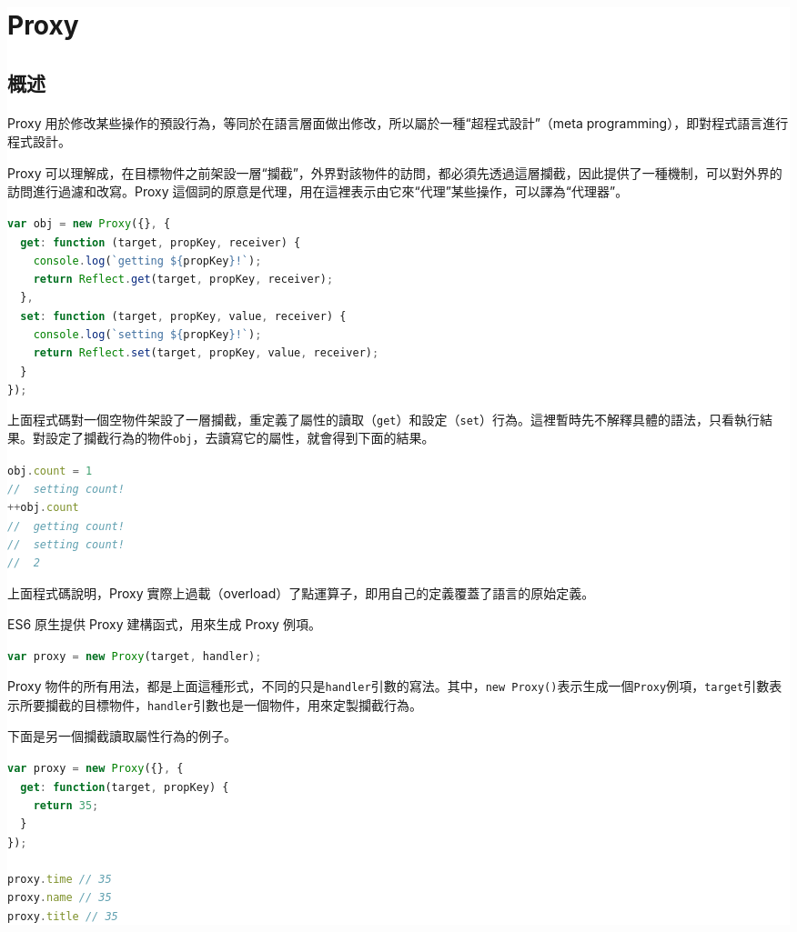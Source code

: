 # Proxy

## 概述

Proxy 用於修改某些操作的預設行為，等同於在語言層面做出修改，所以屬於一種“超程式設計”（meta programming），即對程式語言進行程式設計。

Proxy 可以理解成，在目標物件之前架設一層“攔截”，外界對該物件的訪問，都必須先透過這層攔截，因此提供了一種機制，可以對外界的訪問進行過濾和改寫。Proxy 這個詞的原意是代理，用在這裡表示由它來“代理”某些操作，可以譯為“代理器”。

```javascript
var obj = new Proxy({}, {
  get: function (target, propKey, receiver) {
    console.log(`getting ${propKey}!`);
    return Reflect.get(target, propKey, receiver);
  },
  set: function (target, propKey, value, receiver) {
    console.log(`setting ${propKey}!`);
    return Reflect.set(target, propKey, value, receiver);
  }
});
```

上面程式碼對一個空物件架設了一層攔截，重定義了屬性的讀取（`get`）和設定（`set`）行為。這裡暫時先不解釋具體的語法，只看執行結果。對設定了攔截行為的物件`obj`，去讀寫它的屬性，就會得到下面的結果。

```javascript
obj.count = 1
//  setting count!
++obj.count
//  getting count!
//  setting count!
//  2
```

上面程式碼說明，Proxy 實際上過載（overload）了點運算子，即用自己的定義覆蓋了語言的原始定義。

ES6 原生提供 Proxy 建構函式，用來生成 Proxy 例項。

```javascript
var proxy = new Proxy(target, handler);
```

Proxy 物件的所有用法，都是上面這種形式，不同的只是`handler`引數的寫法。其中，`new Proxy()`表示生成一個`Proxy`例項，`target`引數表示所要攔截的目標物件，`handler`引數也是一個物件，用來定製攔截行為。

下面是另一個攔截讀取屬性行為的例子。

```javascript
var proxy = new Proxy({}, {
  get: function(target, propKey) {
    return 35;
  }
});

proxy.time // 35
proxy.name // 35
proxy.title // 35
```
